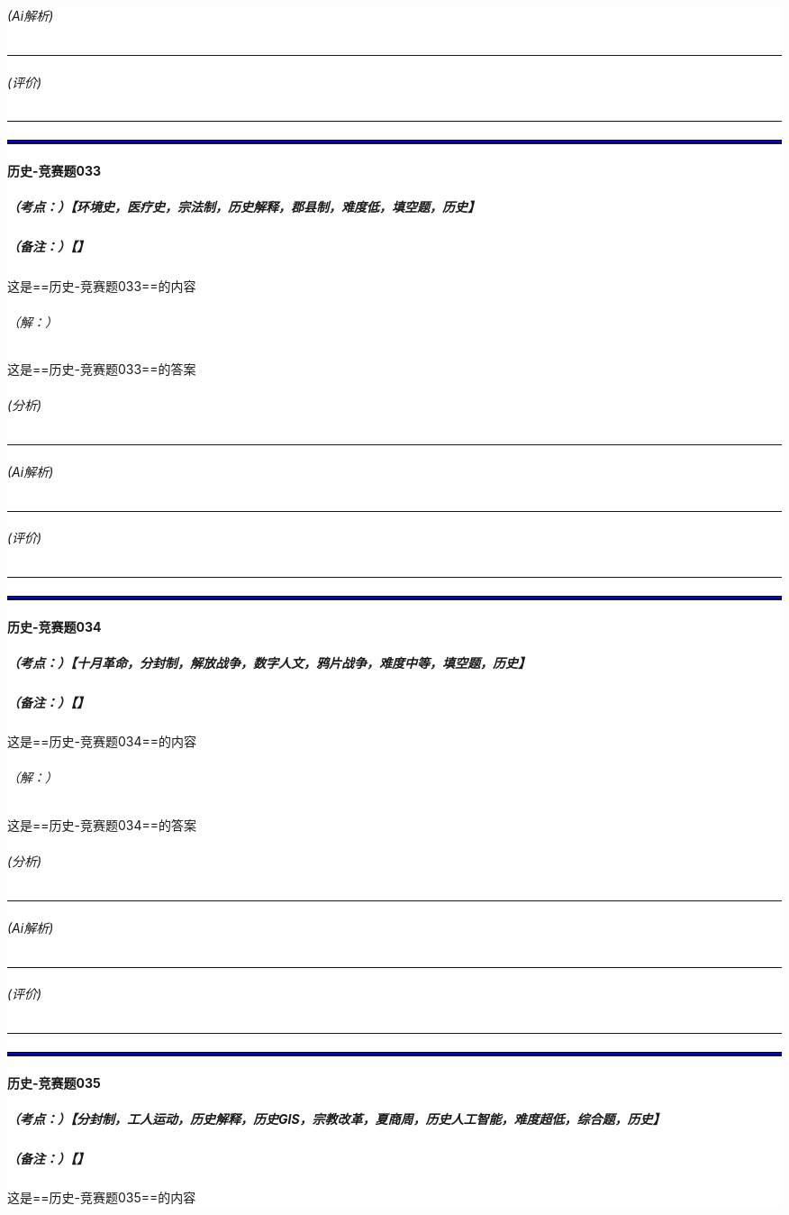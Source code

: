 ###### (Ai解析)
---

###### (评价)
---


<hr style="background-color: blue; border-top: 4px double #000; margin: 20px 0;">

#### 历史-竞赛题033
##### （考点：）【环境史，医疗史，宗法制，历史解释，郡县制，难度低，填空题，历史】
##### （备注：）【】
这是==历史-竞赛题033==的内容

###### （解：）
这是==历史-竞赛题033==的答案


###### (分析)
---

###### (Ai解析)
---

###### (评价)
---


<hr style="background-color: blue; border-top: 4px double #000; margin: 20px 0;">

#### 历史-竞赛题034
##### （考点：）【十月革命，分封制，解放战争，数字人文，鸦片战争，难度中等，填空题，历史】
##### （备注：）【】
这是==历史-竞赛题034==的内容

###### （解：）
这是==历史-竞赛题034==的答案


###### (分析)
---

###### (Ai解析)
---

###### (评价)
---


<hr style="background-color: blue; border-top: 4px double #000; margin: 20px 0;">

#### 历史-竞赛题035
##### （考点：）【分封制，工人运动，历史解释，历史GIS，宗教改革，夏商周，历史人工智能，难度超低，综合题，历史】
##### （备注：）【】
这是==历史-竞赛题035==的内容
